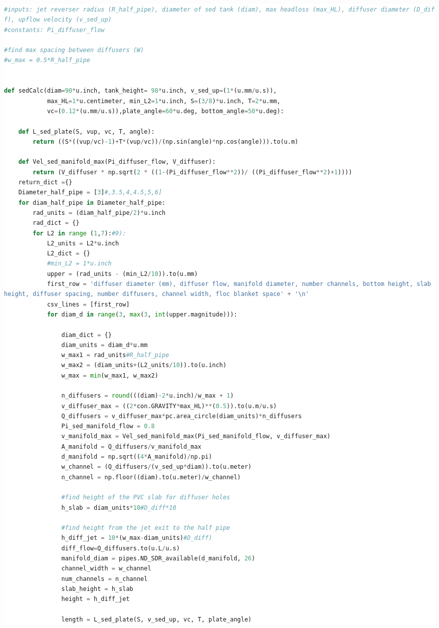 ```python
#inputs: jet reverser radius (R_half_pipe), diameter of sed tank (diam), max headloss (max_HL), diffuser diameter (D_diff), upflow velocity (v_sed_up)
#constants: Pi_diffuser_flow

#find max spacing between diffusers (W)
#w_max = 0.5*R_half_pipe


def sedCalc(diam=90*u.inch, tank_height= 98*u.inch, v_sed_up=(1*(u.mm/u.s)),
            max_HL=1*u.centimeter, min_L2=1*u.inch, S=(3/8)*u.inch, T=2*u.mm,
            vc=(0.12*(u.mm/u.s)),plate_angle=60*u.deg, bottom_angle=50*u.deg):

    def L_sed_plate(S, vup, vc, T, angle):
        return ((S*((vup/vc)-1)+T*(vup/vc))/(np.sin(angle)*np.cos(angle))).to(u.m)

    def Vel_sed_manifold_max(Pi_diffuser_flow, V_diffuser):
        return (V_diffuser * np.sqrt(2 * ((1-(Pi_diffuser_flow**2))/ ((Pi_diffuser_flow**2)+1))))
    return_dict ={}
    Diameter_half_pipe = [3]#,3.5,4,4.5,5,6]
    for diam_half_pipe in Diameter_half_pipe:
        rad_units = (diam_half_pipe/2)*u.inch
        rad_dict = {}
        for L2 in range (1,7):#9):
            L2_units = L2*u.inch
            L2_dict = {}
            #min_L2 = 1*u.inch
            upper = (rad_units - (min_L2/10)).to(u.mm)
            first_row = 'diffuser diameter (mm), diffuser flow, manifold diameter, number channels, bottom height, slab height, diffuser spacing, number diffusers, channel width, floc blanket space' + '\n'
            csv_lines = [first_row]
            for diam_d in range(3, max(3, int(upper.magnitude))):

                diam_dict = {}
                diam_units = diam_d*u.mm
                w_max1 = rad_units#R_half_pipe
                w_max2 = (diam_units+(L2_units/10)).to(u.inch)
                w_max = min(w_max1, w_max2)

                n_diffusers = round(((diam)-2*u.inch)/w_max + 1)
                v_diffuser_max = ((2*con.GRAVITY*max_HL)**(0.5)).to(u.m/u.s)
                Q_diffusers = v_diffuser_max*pc.area_circle(diam_units)*n_diffusers
                Pi_sed_manifold_flow = 0.8
                v_manifold_max = Vel_sed_manifold_max(Pi_sed_manifold_flow, v_diffuser_max)
                A_manifold = Q_diffusers/v_manifold_max
                d_manifold = np.sqrt((4*A_manifold)/np.pi)
                w_channel = (Q_diffusers/(v_sed_up*diam)).to(u.meter)
                n_channel = np.floor((diam).to(u.meter)/w_channel)

                #find height of the PVC slab for diffuser holes
                h_slab = diam_units*10#D_diff*10

                #find height from the jet exit to the half pipe
                h_diff_jet = 10*(w_max-diam_units)#D_diff)
                diff_flow=Q_diffusers.to(u.L/u.s)
                manifold_diam = pipes.ND_SDR_available(d_manifold, 26)
                channel_width = w_channel
                num_channels = n_channel
                slab_height = h_slab
                height = h_diff_jet

                length = L_sed_plate(S, v_sed_up, vc, T, plate_angle)

```